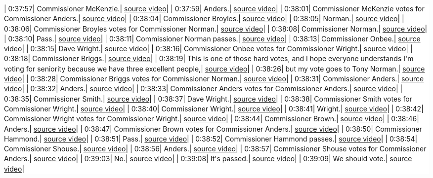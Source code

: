 | 0:37:57| Commissioner McKenzie.| [source video](https://archive.org/details/cocom100901special?start=2277)|
| 0:37:59| Anders.| [source video](https://archive.org/details/cocom100901special?start=2279)|
| 0:38:01| Commissioner McKenzie votes for Commissioner Anders.| [source video](https://archive.org/details/cocom100901special?start=2281)|
| 0:38:04| Commissioner Broyles.| [source video](https://archive.org/details/cocom100901special?start=2284)|
| 0:38:05| Norman.| [source video](https://archive.org/details/cocom100901special?start=2285)|
| 0:38:06| Commissioner Broyles votes for Commissioner Norman.| [source video](https://archive.org/details/cocom100901special?start=2286)|
| 0:38:08| Commissioner Norman.| [source video](https://archive.org/details/cocom100901special?start=2288)|
| 0:38:10| Pass.| [source video](https://archive.org/details/cocom100901special?start=2290)|
| 0:38:11| Commissioner Norman passes.| [source video](https://archive.org/details/cocom100901special?start=2291)|
| 0:38:13| Commissioner Onbee.| [source video](https://archive.org/details/cocom100901special?start=2293)|
| 0:38:15| Dave Wright.| [source video](https://archive.org/details/cocom100901special?start=2295)|
| 0:38:16| Commissioner Onbee votes for Commissioner Wright.| [source video](https://archive.org/details/cocom100901special?start=2296)|
| 0:38:18| Commissioner Briggs.| [source video](https://archive.org/details/cocom100901special?start=2298)|
| 0:38:19| This is one of those hard votes, and I hope everyone understands I'm voting for seniority because we have three excellent people,| [source video](https://archive.org/details/cocom100901special?start=2299)|
| 0:38:26| but my vote goes to Tony Norman.| [source video](https://archive.org/details/cocom100901special?start=2306)|
| 0:38:28| Commissioner Briggs votes for Commissioner Norman.| [source video](https://archive.org/details/cocom100901special?start=2308)|
| 0:38:31| Commissioner Anders.| [source video](https://archive.org/details/cocom100901special?start=2311)|
| 0:38:32| Anders.| [source video](https://archive.org/details/cocom100901special?start=2312)|
| 0:38:33| Commissioner Anders votes for Commissioner Anders.| [source video](https://archive.org/details/cocom100901special?start=2313)|
| 0:38:35| Commissioner Smith.| [source video](https://archive.org/details/cocom100901special?start=2315)|
| 0:38:37| Dave Wright.| [source video](https://archive.org/details/cocom100901special?start=2317)|
| 0:38:38| Commissioner Smith votes for Commissioner Wright.| [source video](https://archive.org/details/cocom100901special?start=2318)|
| 0:38:40| Commissioner Wright.| [source video](https://archive.org/details/cocom100901special?start=2320)|
| 0:38:41| Wright.| [source video](https://archive.org/details/cocom100901special?start=2321)|
| 0:38:42| Commissioner Wright votes for Commissioner Wright.| [source video](https://archive.org/details/cocom100901special?start=2322)|
| 0:38:44| Commissioner Brown.| [source video](https://archive.org/details/cocom100901special?start=2324)|
| 0:38:46| Anders.| [source video](https://archive.org/details/cocom100901special?start=2326)|
| 0:38:47| Commissioner Brown votes for Commissioner Anders.| [source video](https://archive.org/details/cocom100901special?start=2327)|
| 0:38:50| Commissioner Hammond.| [source video](https://archive.org/details/cocom100901special?start=2330)|
| 0:38:51| Pass.| [source video](https://archive.org/details/cocom100901special?start=2331)|
| 0:38:52| Commissioner Hammond passes.| [source video](https://archive.org/details/cocom100901special?start=2332)|
| 0:38:54| Commissioner Shouse.| [source video](https://archive.org/details/cocom100901special?start=2334)|
| 0:38:56| Anders.| [source video](https://archive.org/details/cocom100901special?start=2336)|
| 0:38:57| Commissioner Shouse votes for Commissioner Anders.| [source video](https://archive.org/details/cocom100901special?start=2337)|
| 0:39:03| No.| [source video](https://archive.org/details/cocom100901special?start=2343)|
| 0:39:08| It's passed.| [source video](https://archive.org/details/cocom100901special?start=2348)|
| 0:39:09| We should vote.| [source video](https://archive.org/details/cocom100901special?start=2349)|